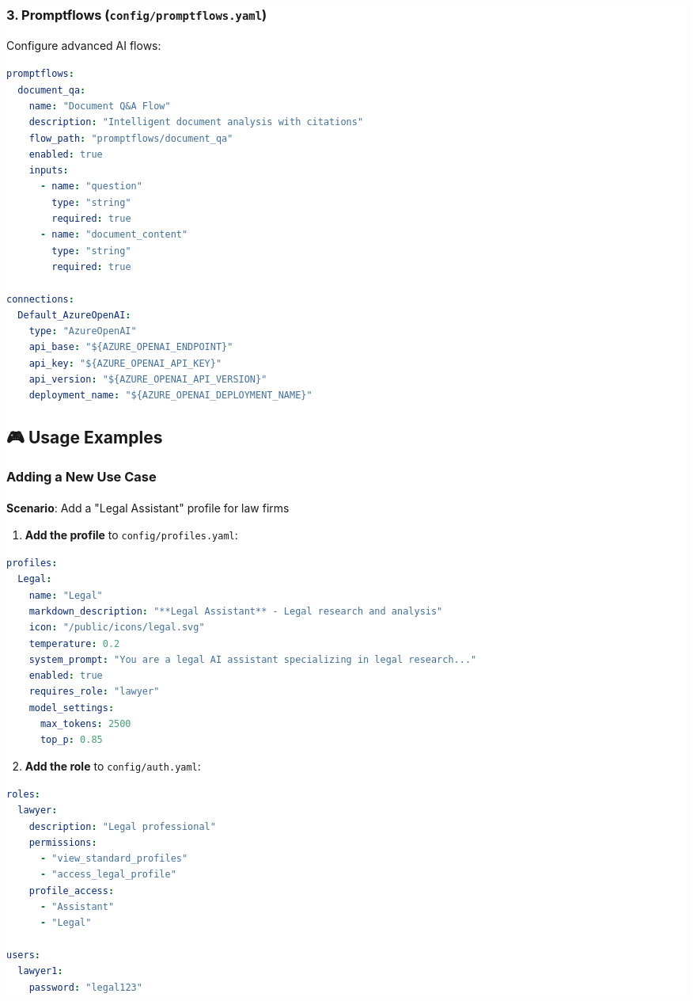 ### 3. Promptflows (`config/promptflows.yaml`)

Configure advanced AI flows:

```yaml
promptflows:
  document_qa:
    name: "Document Q&A Flow"
    description: "Intelligent document analysis with citations"
    flow_path: "promptflows/document_qa"
    enabled: true
    inputs:
      - name: "question"
        type: "string"
        required: true
      - name: "document_content"
        type: "string"
        required: true

connections:
  Default_AzureOpenAI:
    type: "AzureOpenAI"
    api_base: "${AZURE_OPENAI_ENDPOINT}"
    api_key: "${AZURE_OPENAI_API_KEY}"
    api_version: "${AZURE_OPENAI_API_VERSION}"
    deployment_name: "${AZURE_OPENAI_DEPLOYMENT_NAME}"
```

## 🎮 Usage Examples

### Adding a New Use Case

**Scenario**: Add a "Legal Assistant" profile for law firms

1. **Add the profile** to `config/profiles.yaml`:
```yaml
profiles:
  Legal:
    name: "Legal"
    markdown_description: "**Legal Assistant** - Legal research and analysis"
    icon: "/public/icons/legal.svg"
    temperature: 0.2
    system_prompt: "You are a legal AI assistant specializing in legal research..."
    enabled: true
    requires_role: "lawyer"
    model_settings:
      max_tokens: 2500
      top_p: 0.85
```

2. **Add the role** to `config/auth.yaml`:
```yaml
roles:
  lawyer:
    description: "Legal professional"
    permissions:
      - "view_standard_profiles"
      - "access_legal_profile"
    profile_access:
      - "Assistant"
      - "Legal"

users:
  lawyer1:
    password: "legal123"
```